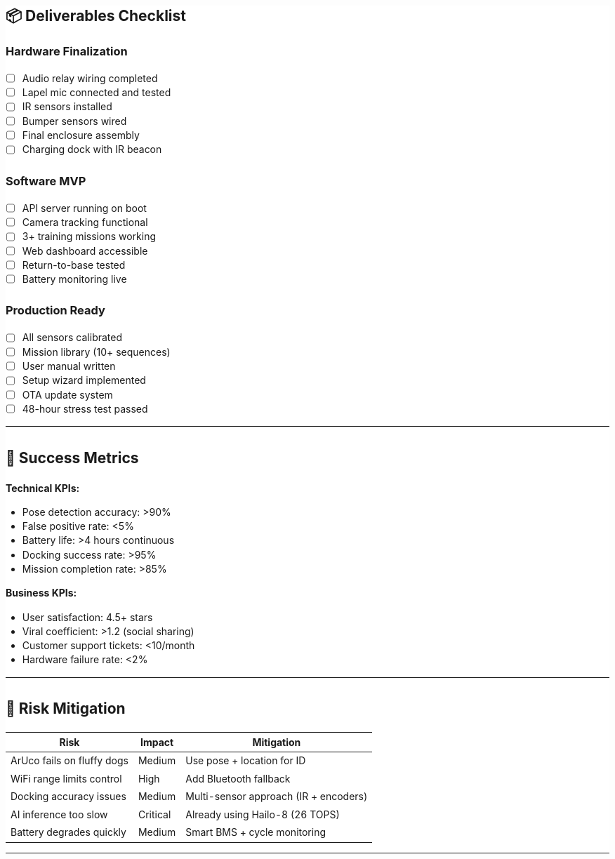 
## 📦 Deliverables Checklist

### Hardware Finalization
- [ ] Audio relay wiring completed
- [ ] Lapel mic connected and tested
- [ ] IR sensors installed
- [ ] Bumper sensors wired
- [ ] Final enclosure assembly
- [ ] Charging dock with IR beacon

### Software MVP
- [ ] API server running on boot
- [ ] Camera tracking functional
- [ ] 3+ training missions working
- [ ] Web dashboard accessible
- [ ] Return-to-base tested
- [ ] Battery monitoring live

### Production Ready
- [ ] All sensors calibrated
- [ ] Mission library (10+ sequences)
- [ ] User manual written
- [ ] Setup wizard implemented
- [ ] OTA update system
- [ ] 48-hour stress test passed

---

## 🎯 Success Metrics

**Technical KPIs:**
- Pose detection accuracy: >90%
- False positive rate: <5%
- Battery life: >4 hours continuous
- Docking success rate: >95%
- Mission completion rate: >85%

**Business KPIs:**
- User satisfaction: 4.5+ stars
- Viral coefficient: >1.2 (social sharing)
- Customer support tickets: <10/month
- Hardware failure rate: <2%

---

## 🚨 Risk Mitigation

| Risk | Impact | Mitigation |
|------|--------|------------|
| ArUco fails on fluffy dogs | Medium | Use pose + location for ID |
| WiFi range limits control | High | Add Bluetooth fallback |
| Docking accuracy issues | Medium | Multi-sensor approach (IR + encoders) |
| AI inference too slow | Critical | Already using Hailo-8 (26 TOPS) |
| Battery degrades quickly | Medium | Smart BMS + cycle monitoring |

---